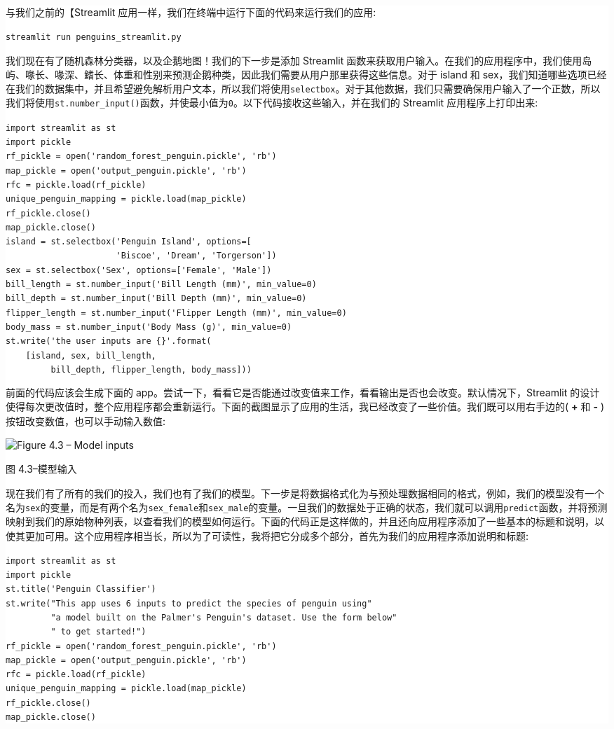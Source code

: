 与我们之前的【Streamlit 应用一样，我们在终端中运行下面的代码来运行我们的应用:

```
streamlit run penguins_streamlit.py
```

我们现在有了随机森林分类器，以及企鹅地图！我们的下一步是添加 Streamlit 函数来获取用户输入。在我们的应用程序中，我们使用岛屿、喙长、喙深、鳍长、体重和性别来预测企鹅种类，因此我们需要从用户那里获得这些信息。对于 island 和 sex，我们知道哪些选项已经在我们的数据集中，并且希望避免解析用户文本，所以我们将使用`selectbox`。对于其他数据，我们只需要确保用户输入了一个正数，所以我们将使用`st.number_input()`函数，并使最小值为`0`。以下代码接收这些输入，并在我们的 Streamlit 应用程序上打印出来:

```
import streamlit as st
import pickle
rf_pickle = open('random_forest_penguin.pickle', 'rb')
map_pickle = open('output_penguin.pickle', 'rb')
rfc = pickle.load(rf_pickle)
unique_penguin_mapping = pickle.load(map_pickle)
rf_pickle.close()
map_pickle.close()
island = st.selectbox('Penguin Island', options=[
                      'Biscoe', 'Dream', 'Torgerson'])
sex = st.selectbox('Sex', options=['Female', 'Male'])
bill_length = st.number_input('Bill Length (mm)', min_value=0)
bill_depth = st.number_input('Bill Depth (mm)', min_value=0)
flipper_length = st.number_input('Flipper Length (mm)', min_value=0)
body_mass = st.number_input('Body Mass (g)', min_value=0)
st.write('the user inputs are {}'.format(
    [island, sex, bill_length,
         bill_depth, flipper_length, body_mass]))
```

前面的代码应该会生成下面的 app。尝试一下，看看它是否能通过改变值来工作，看看输出是否也会改变。默认情况下，Streamlit 的设计使得每次更改值时，整个应用程序都会重新运行。下面的截图显示了应用的生活，我已经改变了一些价值。我们既可以用右手边的( **+** 和 **-** )按钮改变数值，也可以手动输入数值:

![Figure 4.3 – Model inputs
](image/B16864_04_03.jpg)

图 4.3–模型输入

现在我们有了所有的我们的投入，我们也有了我们的模型。下一步是将数据格式化为与预处理数据相同的格式，例如，我们的模型没有一个名为`sex`的变量，而是有两个名为`sex_female`和`sex_male`的变量。一旦我们的数据处于正确的状态，我们就可以调用`predict`函数，并将预测映射到我们的原始物种列表，以查看我们的模型如何运行。下面的代码正是这样做的，并且还向应用程序添加了一些基本的标题和说明，以使其更加可用。这个应用程序相当长，所以为了可读性，我将把它分成多个部分，首先为我们的应用程序添加说明和标题:

```
import streamlit as st
import pickle
st.title('Penguin Classifier')
st.write("This app uses 6 inputs to predict the species of penguin using"
         "a model built on the Palmer's Penguin's dataset. Use the form below"
         " to get started!")
rf_pickle = open('random_forest_penguin.pickle', 'rb')
map_pickle = open('output_penguin.pickle', 'rb')
rfc = pickle.load(rf_pickle)
unique_penguin_mapping = pickle.load(map_pickle)
rf_pickle.close()
map_pickle.close()
```

